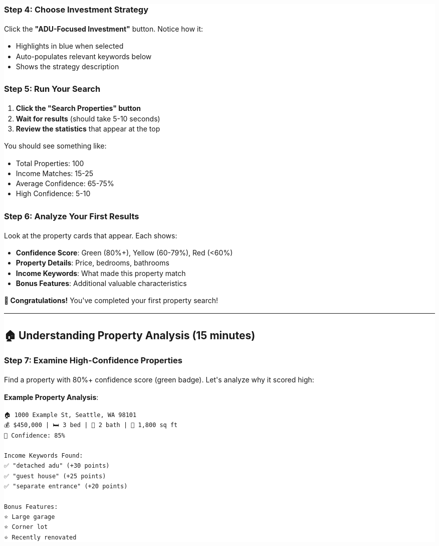 ### Step 4: Choose Investment Strategy

Click the **"ADU-Focused Investment"** button. Notice how it:
- Highlights in blue when selected
- Auto-populates relevant keywords below
- Shows the strategy description

### Step 5: Run Your Search

1. **Click the "Search Properties" button**
2. **Wait for results** (should take 5-10 seconds)
3. **Review the statistics** that appear at the top

You should see something like:
- Total Properties: 100
- Income Matches: 15-25
- Average Confidence: 65-75%
- High Confidence: 5-10

### Step 6: Analyze Your First Results

Look at the property cards that appear. Each shows:
- **Confidence Score**: Green (80%+), Yellow (60-79%), Red (<60%)
- **Property Details**: Price, bedrooms, bathrooms
- **Income Keywords**: What made this property match
- **Bonus Features**: Additional valuable characteristics

**🎉 Congratulations!** You've completed your first property search!

---

## 🏠 Understanding Property Analysis (15 minutes)

### Step 7: Examine High-Confidence Properties

Find a property with 80%+ confidence score (green badge). Let's analyze why it scored high:

**Example Property Analysis**:
```
🏠 1000 Example St, Seattle, WA 98101
💰 $450,000 | 🛏️ 3 bed | 🚿 2 bath | 📐 1,800 sq ft
🎯 Confidence: 85%

Income Keywords Found:
✅ "detached adu" (+30 points)
✅ "guest house" (+25 points)
✅ "separate entrance" (+20 points)

Bonus Features:
⭐ Large garage
⭐ Corner lot
⭐ Recently renovated
```
